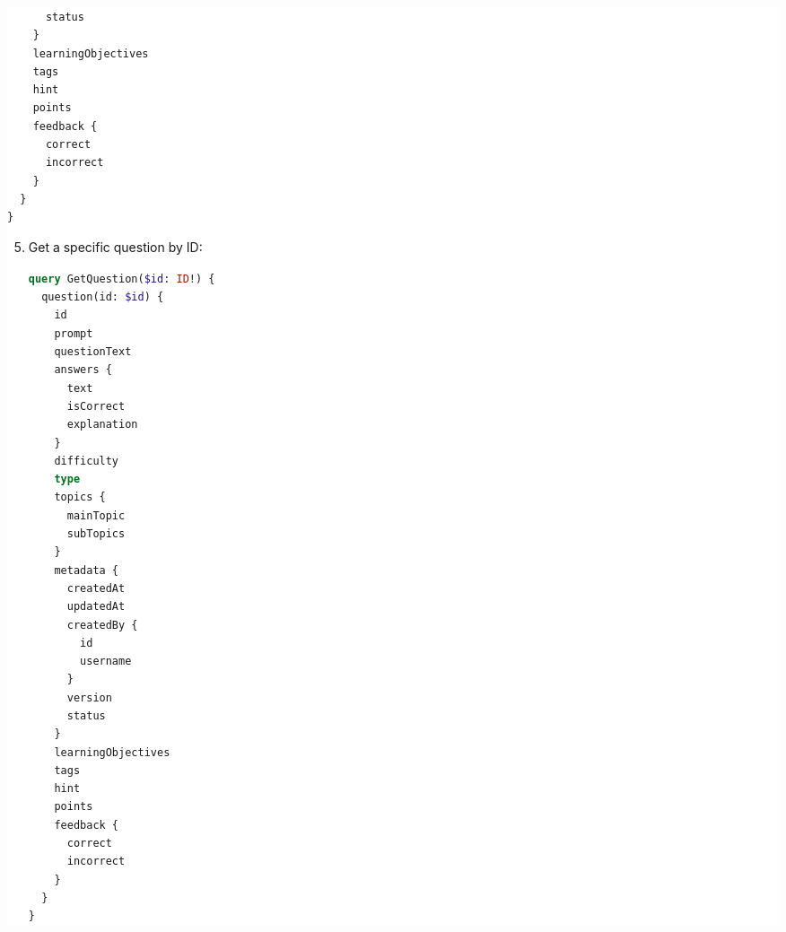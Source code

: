    ```graphql
         status
       }
       learningObjectives
       tags
       hint
       points
       feedback {
         correct
         incorrect
       }
     }
   }
   ```

5. Get a specific question by ID:

   ```graphql
   query GetQuestion($id: ID!) {
     question(id: $id) {
       id
       prompt
       questionText
       answers {
         text
         isCorrect
         explanation
       }
       difficulty
       type
       topics {
         mainTopic
         subTopics
       }
       metadata {
         createdAt
         updatedAt
         createdBy {
           id
           username
         }
         version
         status
       }
       learningObjectives
       tags
       hint
       points
       feedback {
         correct
         incorrect
       }
     }
   }
   ```

